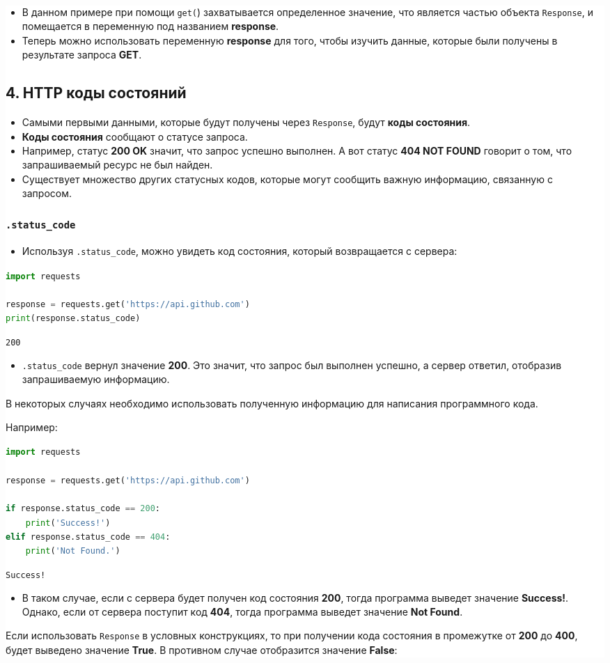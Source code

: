 * В данном примере при помощи `get(`) захватывается определенное значение, что является частью объекта `Response`, и помещается в переменную под названием **response**. 
* Теперь можно использовать переменную **response** для того, чтобы изучить данные, которые были получены в результате запроса **GET**.

## 4. HTTP коды состояний

* Самыми первыми данными, которые будут получены через `Response`, будут **коды состояния**. 
* **Коды состояния** сообщают о статусе запроса.
* Например, статус **200 OK** значит, что запрос успешно выполнен. А вот статус **404 NOT FOUND** говорит о том, что запрашиваемый ресурс не был найден. 
* Существует множество других статусных кодов, которые могут сообщить важную информацию, связанную с запросом.

### `.status_code`

* Используя `.status_code`, можно увидеть код состояния, который возвращается с сервера:


```python
import requests

response = requests.get('https://api.github.com')
print(response.status_code)
```

    200
    

* `.status_code` вернул значение **200**. Это значит, что запрос был выполнен успешно, а сервер ответил, отобразив запрашиваемую информацию.

В некоторых случаях необходимо использовать полученную информацию для написания программного кода.

Например:


```python
import requests

response = requests.get('https://api.github.com')

if response.status_code == 200:
    print('Success!')
elif response.status_code == 404:
    print('Not Found.')
```

    Success!
    

* В таком случае, если с сервера будет получен код состояния **200**, тогда программа выведет значение **Success!**. Однако, если от сервера поступит код **404**, тогда программа выведет значение **Not Found**.

 Если использовать `Response` в условных конструкциях, то при получении кода состояния в промежутке от **200** до **400**, будет выведено значение **True**. В противном случае отобразится значение **False**:
